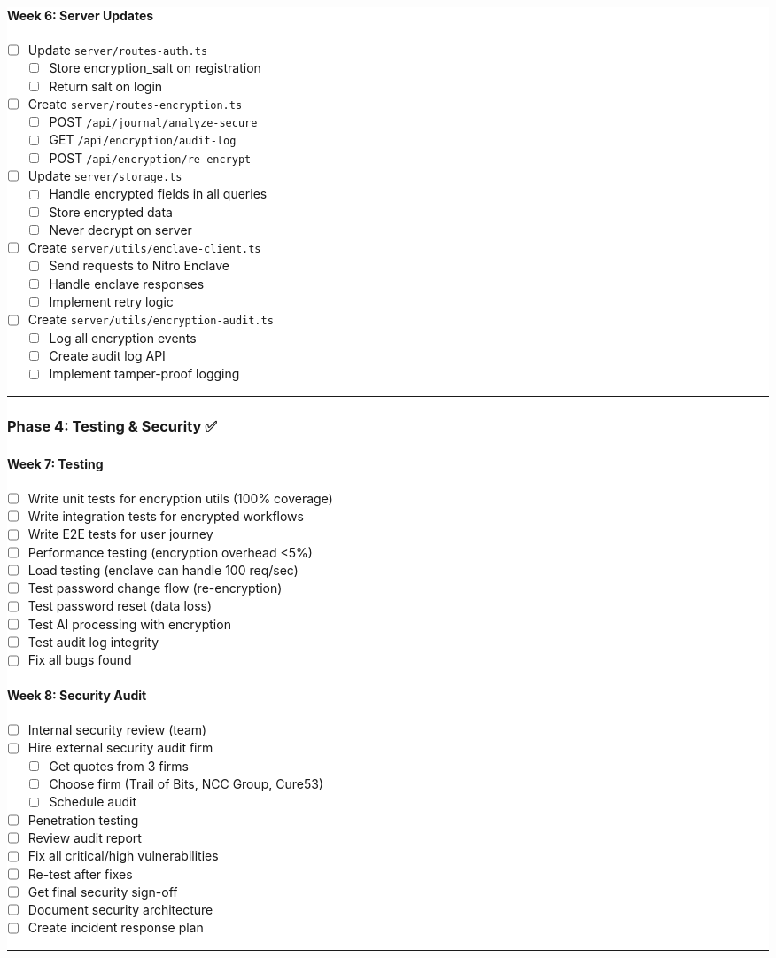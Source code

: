 #### Week 6: Server Updates
- [ ] Update `server/routes-auth.ts`
  - [ ] Store encryption_salt on registration
  - [ ] Return salt on login
- [ ] Create `server/routes-encryption.ts`
  - [ ] POST `/api/journal/analyze-secure`
  - [ ] GET `/api/encryption/audit-log`
  - [ ] POST `/api/encryption/re-encrypt`
- [ ] Update `server/storage.ts`
  - [ ] Handle encrypted fields in all queries
  - [ ] Store encrypted data
  - [ ] Never decrypt on server
- [ ] Create `server/utils/enclave-client.ts`
  - [ ] Send requests to Nitro Enclave
  - [ ] Handle enclave responses
  - [ ] Implement retry logic
- [ ] Create `server/utils/encryption-audit.ts`
  - [ ] Log all encryption events
  - [ ] Create audit log API
  - [ ] Implement tamper-proof logging

---

### Phase 4: Testing & Security ✅

#### Week 7: Testing
- [ ] Write unit tests for encryption utils (100% coverage)
- [ ] Write integration tests for encrypted workflows
- [ ] Write E2E tests for user journey
- [ ] Performance testing (encryption overhead <5%)
- [ ] Load testing (enclave can handle 100 req/sec)
- [ ] Test password change flow (re-encryption)
- [ ] Test password reset (data loss)
- [ ] Test AI processing with encryption
- [ ] Test audit log integrity
- [ ] Fix all bugs found

#### Week 8: Security Audit
- [ ] Internal security review (team)
- [ ] Hire external security audit firm
  - [ ] Get quotes from 3 firms
  - [ ] Choose firm (Trail of Bits, NCC Group, Cure53)
  - [ ] Schedule audit
- [ ] Penetration testing
- [ ] Review audit report
- [ ] Fix all critical/high vulnerabilities
- [ ] Re-test after fixes
- [ ] Get final security sign-off
- [ ] Document security architecture
- [ ] Create incident response plan

---